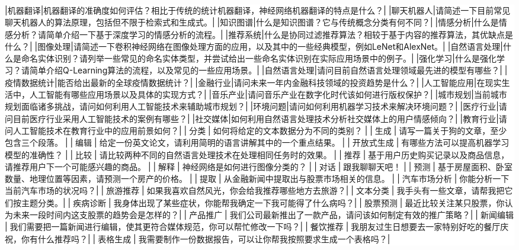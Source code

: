 |机器翻译|机器翻译的准确度如何评估？相比于传统的统计机器翻译，神经网络机器翻译的特点是什么？|
|聊天机器人|请简述一下目前常见聊天机器人的算法原理，包括但不限于检索式和生成式。|
|知识图谱|什么是知识图谱？它与传统概念分类有何不同？|
|情感分析|什么是情感分析？请简单介绍一下基于深度学习的情感分析的流程。|
|推荐系统|什么是协同过滤推荐算法？相较于基于内容的推荐算法，其优缺点是什么？|
|图像处理|请简述一下卷积神经网络在图像处理方面的应用，以及其中的一些经典模型，例如LeNet和AlexNet。|
|自然语言处理|什么是命名实体识别？请列举一些常见的命名实体类型，并尝试给出一些命名实体识别在实际应用场景中的例子。|
|强化学习|什么是强化学习？请简单介绍Q-Learning算法的流程，以及常见的一些应用场景。|
|自然语言处理|请问目前自然语言处理领域最先进的模型有哪些？|
|疫情数据统计|能否给出最新的全球疫情数据统计？|
|金融行业|请问未来一年内金融科技领域的投资趋势是什么？|
|人工智能应用|在现实生活中，人工智能有哪些应用场景以及具体的实现方式？|
|音乐产业|请问音乐产业在数字化时代该如何进行版权保护？|
|城市规划|当前城市规划面临诸多挑战，请问如何利用人工智能技术来辅助城市规划？|
|环境问题|请问如何利用机器学习技术来解决环境问题？|
|医疗行业|请问目前医疗行业采用人工智能技术的案例有哪些？|
|社交媒体|如何利用自然语言处理技术分析社交媒体上的用户情感倾向？|
|教育行业|请问人工智能技术在教育行业中的应用前景如何？|
| 分类 | 如何将给定的文本数据分为不同的类别？ |
| 生成 | 请写一篇关于狗的文章，至少包含三个段落。 |
| 编辑 | 给定一份英文论文，请利用简明的语言讲解其中的一个重点结果。 |
| 开放式生成 | 有哪些方法可以提高机器学习模型的准确性？ |
| 比较 | 请比较两种不同的自然语言处理技术在处理相同任务时的效果。 |
| 推荐 | 基于用户历史购买记录以及商品信息，请推荐用户下一个可能感兴趣的商品。 |
| 解释 | 神经网络是如何进行图像分类的？ |
| 对话 | 跟我聊聊天吧！ |
| 预测 | 基于房屋面积、卧室数量、地理位置等因素，请预测一个房产的价格。 |
| 提取 | 从金融新闻中提取出与股票市场相关的信息。 |
| 汽车市场分析 | 你能分析一下当前汽车市场的状况吗？|
| 旅游推荐 | 如果我喜欢自然风光，你会给我推荐哪些地方去旅游？|
| 文本分类 | 我手头有一些文章，请帮我把它们按主题分类。|
| 疾病诊断 | 我身体出现了某些症状，你能帮我确定一下我可能得了什么病吗？|
| 股票预测 | 最近比较关注某只股票，你认为未来一段时间内这支股票的趋势会是怎样的？|
| 产品推广 | 我们公司最新推出了一款产品，请问该如何制定有效的推广策略？|
| 新闻编辑 | 我们需要把一篇新闻进行编辑，使其更符合媒体规范，你可以帮忙修改一下吗？|
| 餐饮推荐 | 我朋友过生日想要去一家特别好吃的餐厅庆祝，你有什么推荐吗？|
| 表格生成 | 我需要制作一份数据报告，可以让你帮我按照要求生成一个表格吗？|